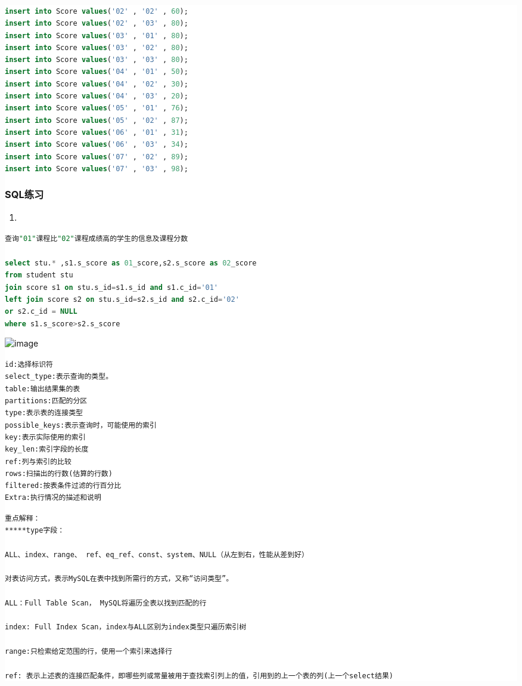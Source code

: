 ~~~sql
insert into Score values('02' , '02' , 60);
insert into Score values('02' , '03' , 80);
insert into Score values('03' , '01' , 80);
insert into Score values('03' , '02' , 80);
insert into Score values('03' , '03' , 80);
insert into Score values('04' , '01' , 50);
insert into Score values('04' , '02' , 30);
insert into Score values('04' , '03' , 20);
insert into Score values('05' , '01' , 76);
insert into Score values('05' , '02' , 87);
insert into Score values('06' , '01' , 31);
insert into Score values('06' , '03' , 34);
insert into Score values('07' , '02' , 89);
insert into Score values('07' , '03' , 98);

~~~

### SQL练习

1.

~~~sql
查询"01"课程比"02"课程成绩高的学生的信息及课程分数

select stu.* ,s1.s_score as 01_score,s2.s_score as 02_score 
from student stu 
join score s1 on stu.s_id=s1.s_id and s1.c_id='01'
left join score s2 on stu.s_id=s2.s_id and s2.c_id='02' 
or s2.c_id = NULL 
where s1.s_score>s2.s_score
~~~

![image](https://cdn.jsdelivr.net/gh/chen-xing/figure_bed_02/cdn/20210723231409673.png)

~~~wiki
id:选择标识符
select_type:表示查询的类型。
table:输出结果集的表
partitions:匹配的分区
type:表示表的连接类型
possible_keys:表示查询时，可能使用的索引
key:表示实际使用的索引
key_len:索引字段的长度
ref:列与索引的比较
rows:扫描出的行数(估算的行数)
filtered:按表条件过滤的行百分比
Extra:执行情况的描述和说明
~~~

~~~wiki
重点解释：
*****type字段：

ALL、index、range、 ref、eq_ref、const、system、NULL（从左到右，性能从差到好）

对表访问方式，表示MySQL在表中找到所需行的方式，又称“访问类型”。

ALL：Full Table Scan， MySQL将遍历全表以找到匹配的行

index: Full Index Scan，index与ALL区别为index类型只遍历索引树

range:只检索给定范围的行，使用一个索引来选择行

ref: 表示上述表的连接匹配条件，即哪些列或常量被用于查找索引列上的值，引用到的上一个表的列(上一个select结果)

~~~